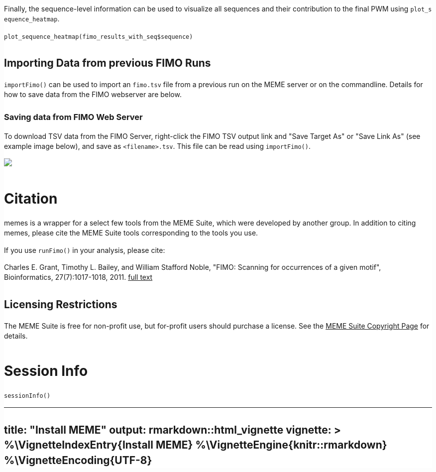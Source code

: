 Finally, the sequence-level information can be used to visualize all sequences
and their contribution to the final PWM using `plot_sequence_heatmap`.

```{r, fig.height=5, fig.width=3}
plot_sequence_heatmap(fimo_results_with_seq$sequence)
```


## Importing Data from previous FIMO Runs

`importFimo()` can be used to import an `fimo.tsv` file from a previous run
on the MEME server or on the commandline. Details for how to save data from the
FIMO webserver are below.

### Saving data from FIMO Web Server

To download TSV data from the FIMO Server, right-click the FIMO TSV output link
and "Save Target As" or "Save Link As" (see example image below), and save as
`<filename>.tsv`. This file can be read using `importFimo()`. 

![](save_fimo.png)

# Citation

memes is a wrapper for a select few tools from the MEME Suite, which were
developed by another group. In addition to citing memes, please cite the MEME
Suite tools corresponding to the tools you use.

If you use `runFimo()` in your analysis, please cite:

Charles E. Grant, Timothy L. Bailey, and William Stafford Noble, "FIMO: Scanning for occurrences of a given motif", Bioinformatics, 27(7):1017-1018, 2011. [full text](http://bioinformatics.oxfordjournals.org/content/early/2011/02/16/bioinformatics.btr064.full)

## Licensing Restrictions
The MEME Suite is free for non-profit use, but for-profit users should purchase a
license. See the [MEME Suite Copyright Page](http://meme-suite.org/doc/copyright.html) for details.

# Session Info
```{r}
sessionInfo()
```
---
title: "Install MEME"
output: rmarkdown::html_vignette
vignette: >
  %\VignetteIndexEntry{Install MEME}
  %\VignetteEngine{knitr::rmarkdown}
  %\VignetteEncoding{UTF-8}
---
